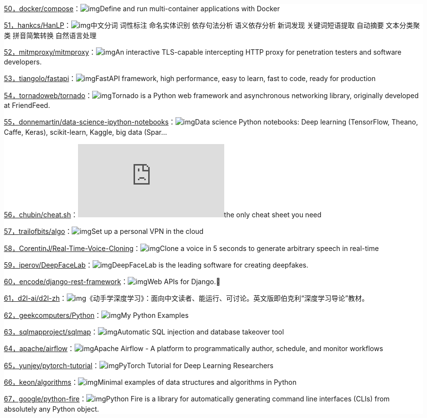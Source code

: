 [50，docker/compose](https://github.com/docker/compose)：![img](https://img.shields.io/github/stars/docker/compose?style=social)Define and run multi-container applications with Docker

[51，hankcs/HanLP](https://github.com/hankcs/HanLP)：![img](https://img.shields.io/github/stars/hankcs/HanLP?style=social)中文分词 词性标注 命名实体识别 依存句法分析 语义依存分析 新词发现 关键词短语提取 自动摘要 文本分类聚类 拼音简繁转换 自然语言处理

[52，mitmproxy/mitmproxy](https://github.com/mitmproxy/mitmproxy)：![img](https://img.shields.io/github/stars/mitmproxy/mitmproxy?style=social)An interactive TLS-capable intercepting HTTP proxy for penetration testers and software developers.

[53，tiangolo/fastapi](https://github.com/tiangolo/fastapi)：![img](https://img.shields.io/github/stars/tiangolo/fastapi?style=social)FastAPI framework, high performance, easy to learn, fast to code, ready for production

[54，tornadoweb/tornado](https://github.com/tornadoweb/tornado)：![img](https://img.shields.io/github/stars/tornadoweb/tornado?style=social)Tornado is a Python web framework and asynchronous networking library, originally developed at FriendFeed.

[55，donnemartin/data-science-ipython-notebooks](https://github.com/donnemartin/data-science-ipython-notebooks)：![img](https://img.shields.io/github/stars/donnemartin/data-science-ipython-notebooks?style=social)Data science Python notebooks: Deep learning (TensorFlow, Theano, Caffe, Keras), scikit-learn, Kaggle, big data (Spar…

[56，chubin/cheat.sh](https://github.com/chubin/cheat.sh)：![img](https://img.shields.io/github/stars/chubin/cheat.sh?style=social)the only cheat sheet you need

[57，trailofbits/algo](https://github.com/trailofbits/algo)：![img](https://img.shields.io/github/stars/trailofbits/algo?style=social)Set up a personal VPN in the cloud

[58，CorentinJ/Real-Time-Voice-Cloning](https://github.com/CorentinJ/Real-Time-Voice-Cloning)：![img](https://img.shields.io/github/stars/CorentinJ/Real-Time-Voice-Cloning?style=social)Clone a voice in 5 seconds to generate arbitrary speech in real-time

[59，iperov/DeepFaceLab](https://github.com/iperov/DeepFaceLab)：![img](https://img.shields.io/github/stars/iperov/DeepFaceLab?style=social)DeepFaceLab is the leading software for creating deepfakes.

[60，encode/django-rest-framework](https://github.com/encode/django-rest-framework)：![img](https://img.shields.io/github/stars/encode/django-rest-framework?style=social)Web APIs for Django.🎸

[61，d2l-ai/d2l-zh](https://github.com/d2l-ai/d2l-zh)：![img](https://img.shields.io/github/stars/d2l-ai/d2l-zh?style=social)《动手学深度学习》：面向中文读者、能运行、可讨论。英文版即伯克利“深度学习导论”教材。

[62，geekcomputers/Python](https://github.com/geekcomputers/Python)：![img](https://img.shields.io/github/stars/geekcomputers/Python?style=social)My Python Examples

[63，sqlmapproject/sqlmap](https://github.com/sqlmapproject/sqlmap)：![img](https://img.shields.io/github/stars/sqlmapproject/sqlmap?style=social)Automatic SQL injection and database takeover tool

[64，apache/airflow](https://github.com/apache/airflow)：![img](https://img.shields.io/github/stars/apache/airflow?style=social)Apache Airflow - A platform to programmatically author, schedule, and monitor workflows

[65，yunjey/pytorch-tutorial](https://github.com/yunjey/pytorch-tutorial)：![img](https://img.shields.io/github/stars/yunjey/pytorch-tutorial?style=social)PyTorch Tutorial for Deep Learning Researchers

[66，keon/algorithms](https://github.com/keon/algorithms)：![img](https://img.shields.io/github/stars/keon/algorithms?style=social)Minimal examples of data structures and algorithms in Python

[67，google/python-fire](https://github.com/google/python-fire)：![img](https://img.shields.io/github/stars/google/python-fire?style=social)Python Fire is a library for automatically generating command line interfaces (CLIs) from absolutely any Python object.
